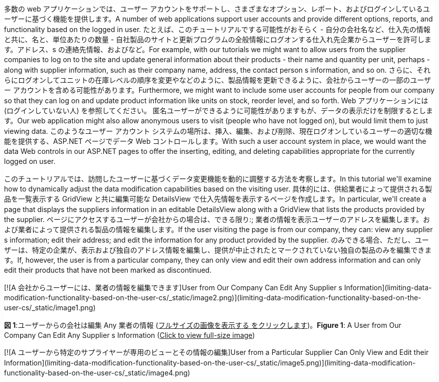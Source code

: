 <span data-ttu-id="8b3aa-110">多数の web アプリケーションでは、ユーザー アカウントをサポートし、さまざまなオプション、レポート、およびログインしているユーザーに基づく機能を提供します。</span><span class="sxs-lookup"><span data-stu-id="8b3aa-110">A number of web applications support user accounts and provide different options, reports, and functionality based on the logged in user.</span></span> <span data-ttu-id="8b3aa-111">たとえば、このチュートリアルでする可能性がおそらく - 自分の会社名など、仕入先の情報と共に、名と、単位あたりの数量 - 自社製品のサイトと更新プログラムの全般情報にログオンする仕入れ先企業からユーザーを許可します。アドレス、s の連絡先情報、およびなど。</span><span class="sxs-lookup"><span data-stu-id="8b3aa-111">For example, with our tutorials we might want to allow users from the supplier companies to log on to the site and update general information about their products - their name and quantity per unit, perhaps - along with supplier information, such as their company name, address, the contact person s information, and so on.</span></span> <span data-ttu-id="8b3aa-112">さらに、それらにログオンしてユニットの在庫レベルの順序を変更やなどのように、製品情報を更新できるように、会社からユーザーの一部のユーザー アカウントを含める可能性があります。</span><span class="sxs-lookup"><span data-stu-id="8b3aa-112">Furthermore, we might want to include some user accounts for people from our company so that they can log on and update product information like units on stock, reorder level, and so forth.</span></span> <span data-ttu-id="8b3aa-113">Web アプリケーションには (ログインしていない人) を参照してください。 匿名ユーザーができるように可能性がありますもが、データの表示だけを制限するとします。</span><span class="sxs-lookup"><span data-stu-id="8b3aa-113">Our web application might also allow anonymous users to visit (people who have not logged on), but would limit them to just viewing data.</span></span> <span data-ttu-id="8b3aa-114">このようなユーザー アカウント システムの場所は、挿入、編集、および削除、現在ログオンしているユーザーの適切な機能を提供する、ASP.NET ページでデータ Web コントロールします。</span><span class="sxs-lookup"><span data-stu-id="8b3aa-114">With such a user account system in place, we would want the data Web controls in our ASP.NET pages to offer the inserting, editing, and deleting capabilities appropriate for the currently logged on user.</span></span>

<span data-ttu-id="8b3aa-115">このチュートリアルでは、訪問したユーザーに基づくデータ変更機能を動的に調整する方法を考察します。</span><span class="sxs-lookup"><span data-stu-id="8b3aa-115">In this tutorial we'll examine how to dynamically adjust the data modification capabilities based on the visiting user.</span></span> <span data-ttu-id="8b3aa-116">具体的には、供給業者によって提供される製品を一覧表示する GridView と共に編集可能な DetailsView で仕入先情報を表示するページを作成します。</span><span class="sxs-lookup"><span data-stu-id="8b3aa-116">In particular, we'll create a page that displays the suppliers information in an editable DetailsView along with a GridView that lists the products provided by the supplier.</span></span> <span data-ttu-id="8b3aa-117">ページにアクセスするユーザーが会社からの場合は、できる限り:; 業者の情報を表示ユーザーのアドレスを編集します。および業者によって提供される製品の情報を編集します。</span><span class="sxs-lookup"><span data-stu-id="8b3aa-117">If the user visiting the page is from our company, they can: view any supplier s information; edit their address; and edit the information for any product provided by the supplier.</span></span> <span data-ttu-id="8b3aa-118">のみできる場合、ただし、ユーザーは、特定の企業が、表示および独自のアドレス情報を編集し、提供が中止されたとマークされていない独自の製品のみを編集できます。</span><span class="sxs-lookup"><span data-stu-id="8b3aa-118">If, however, the user is from a particular company, they can only view and edit their own address information and can only edit their products that have not been marked as discontinued.</span></span>


[![A <span data-ttu-id="8b3aa-119">会社からユーザーには、業者の情報を編集できます]</span><span class="sxs-lookup"><span data-stu-id="8b3aa-119">User from Our Company Can Edit Any Supplier s Information]</span></span>(limiting-data-modification-functionality-based-on-the-user-cs/_static/image2.png)](limiting-data-modification-functionality-based-on-the-user-cs/_static/image1.png)

<span data-ttu-id="8b3aa-120">**図 1**:ユーザーからの会社は編集 Any 業者の情報 ([フルサイズの画像を表示する をクリックします](limiting-data-modification-functionality-based-on-the-user-cs/_static/image3.png))。</span><span class="sxs-lookup"><span data-stu-id="8b3aa-120">**Figure 1**: A User from Our Company Can Edit Any Supplier s Information ([Click to view full-size image](limiting-data-modification-functionality-based-on-the-user-cs/_static/image3.png))</span></span>


[![A <span data-ttu-id="8b3aa-121">ユーザーから特定のサプライヤーが専用のビューとその情報の編集]</span><span class="sxs-lookup"><span data-stu-id="8b3aa-121">User from a Particular Supplier Can Only View and Edit their Information]</span></span>(limiting-data-modification-functionality-based-on-the-user-cs/_static/image5.png)](limiting-data-modification-functionality-based-on-the-user-cs/_static/image4.png)
